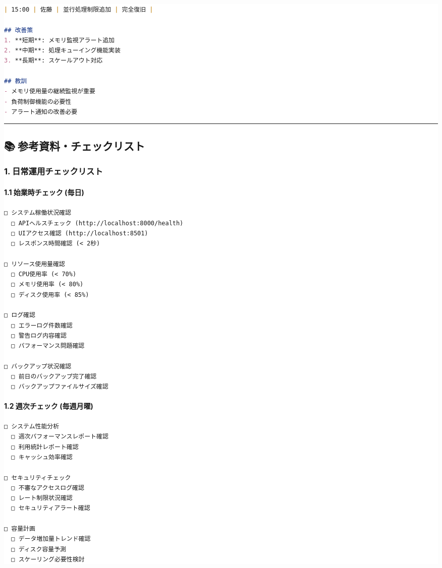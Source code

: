 ```markdown
| 15:00 | 佐藤 | 並行処理制限追加 | 完全復旧 |

## 改善策
1. **短期**: メモリ監視アラート追加
2. **中期**: 処理キューイング機能実装
3. **長期**: スケールアウト対応

## 教訓
- メモリ使用量の継続監視が重要
- 負荷制御機能の必要性
- アラート通知の改善必要
```

---

## 📚 参考資料・チェックリスト

### 1. 日常運用チェックリスト

#### 1.1 始業時チェック (毎日)
```markdown
□ システム稼働状況確認
  □ APIヘルスチェック (http://localhost:8000/health)
  □ UIアクセス確認 (http://localhost:8501)
  □ レスポンス時間確認 (< 2秒)

□ リソース使用量確認
  □ CPU使用率 (< 70%)
  □ メモリ使用率 (< 80%)
  □ ディスク使用率 (< 85%)

□ ログ確認
  □ エラーログ件数確認
  □ 警告ログ内容確認
  □ パフォーマンス問題確認

□ バックアップ状況確認
  □ 前日のバックアップ完了確認
  □ バックアップファイルサイズ確認
```

#### 1.2 週次チェック (毎週月曜)
```markdown
□ システム性能分析
  □ 週次パフォーマンスレポート確認
  □ 利用統計レポート確認
  □ キャッシュ効率確認

□ セキュリティチェック
  □ 不審なアクセスログ確認
  □ レート制限状況確認
  □ セキュリティアラート確認

□ 容量計画
  □ データ増加量トレンド確認
  □ ディスク容量予測
  □ スケーリング必要性検討
```

